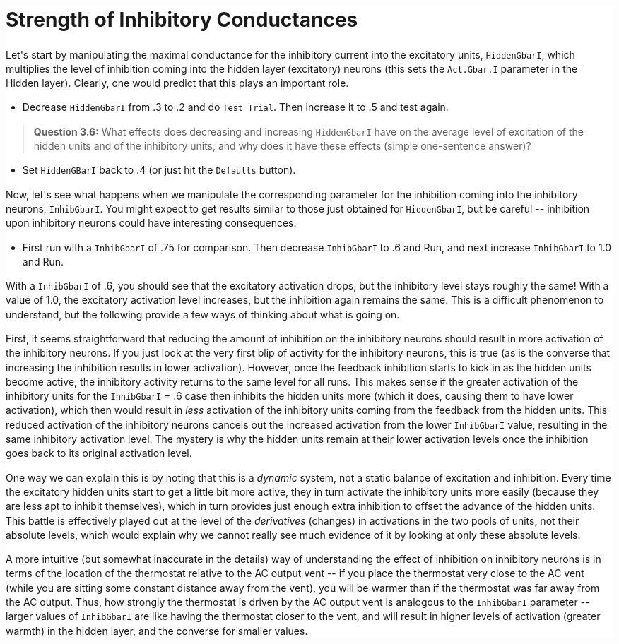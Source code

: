 
# Strength of Inhibitory Conductances

Let's start by manipulating the maximal conductance for the inhibitory current into the excitatory units, `HiddenGbarI`, which multiplies the level of inhibition coming into the hidden layer (excitatory) neurons (this sets the `Act.Gbar.I` parameter in the Hidden layer). Clearly, one would predict that this plays an important role.

* Decrease `HiddenGbarI` from .3 to .2 and do `Test Trial`. Then increase it to .5 and test again.

> **Question 3.6:** What effects does decreasing and increasing `HiddenGbarI` have on the average level of excitation of the hidden units and of the inhibitory units, and why does it have these effects (simple one-sentence answer)?

* Set `HiddenGBarI` back to .4 (or just hit the `Defaults` button). 

Now, let's see what happens when we manipulate the corresponding parameter for the inhibition coming into the inhibitory neurons, `InhibGbarI`. You might expect to get results similar to those just obtained for `HiddenGbarI`, but be careful -- inhibition upon inhibitory neurons could have interesting consequences.

* First run with a `InhibGbarI` of .75 for comparison. Then decrease `InhibGbarI` to .6 and Run, and next increase `InhibGbarI` to 1.0 and Run. 

With a `InhibGbarI` of .6, you should see that the excitatory activation drops, but the inhibitory level stays roughly the same! With a value of 1.0, the excitatory activation level increases, but the inhibition again remains the same. This is a difficult phenomenon to understand, but the following provide a few ways of thinking about what is going on.

First, it seems straightforward that reducing the amount of inhibition on the inhibitory neurons should result in more activation of the inhibitory neurons. If you just look at the very first blip of activity for the inhibitory neurons, this is true (as is the converse that increasing the inhibition results in lower activation). However, once the feedback inhibition starts to kick in as the hidden units become active, the inhibitory activity returns to the same level for all runs. This makes sense if the greater activation of the inhibitory units for the `InhibGbarI` = .6 case then inhibits the hidden units more (which it does, causing them to have lower activation), which then would result in *less* activation of the inhibitory units coming from the feedback from the hidden units. This reduced activation of the inhibitory neurons cancels out the increased activation from the lower `InhibGbarI` value, resulting in the same inhibitory activation level. The mystery is why the hidden units remain at their lower activation levels once the inhibition goes back to its original activation level.

One way we can explain this is by noting that this is a *dynamic* system, not a static balance of excitation and inhibition. Every time the excitatory hidden units start to get a little bit more active, they in turn activate the inhibitory units more easily (because they are less apt to inhibit themselves), which in turn provides just enough extra inhibition to offset the advance of the hidden units. This battle is effectively played out at the level of the *derivatives* (changes) in activations in the two pools of units, not their absolute levels, which would explain why we cannot really see much evidence of it by looking at only these absolute levels.

A more intuitive (but somewhat inaccurate in the details) way of understanding the effect of inhibition on inhibitory neurons is in terms of the location of the thermostat relative to the AC output vent -- if you place the thermostat very close to the AC vent (while you are sitting some constant distance away from the vent), you will be warmer than if the thermostat was far away from the AC output. Thus, how strongly the thermostat is driven by the AC output vent is analogous to the `InhibGbarI` parameter -- larger values of `InhibGbarI` are like having the thermostat closer to the vent, and will result in higher levels of activation (greater warmth) in the hidden layer, and the converse for smaller values.
